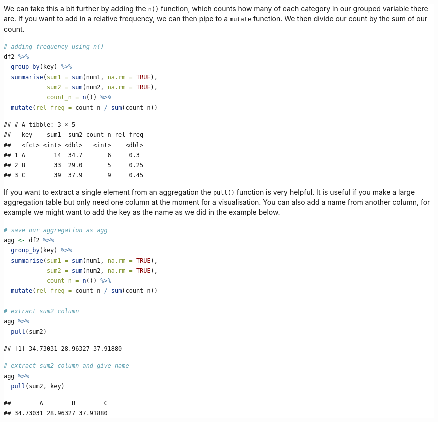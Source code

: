 We can take this a bit further by adding the `n()` function, which counts how many of each category in our grouped variable there are. If you want to add in a relative frequency, we can then pipe to a `mutate` function. We then divide our count by the sum of our count.


```r
# adding frequency using n()
df2 %>%
  group_by(key) %>%
  summarise(sum1 = sum(num1, na.rm = TRUE), 
            sum2 = sum(num2, na.rm = TRUE),
            count_n = n()) %>%
  mutate(rel_freq = count_n / sum(count_n))
```

```
## # A tibble: 3 × 5
##   key    sum1  sum2 count_n rel_freq
##   <fct> <int> <dbl>   <int>    <dbl>
## 1 A        14  34.7       6     0.3 
## 2 B        33  29.0       5     0.25
## 3 C        39  37.9       9     0.45
```

If you want to extract a single element from an aggregation the `pull()` function is very helpful. It is useful if you make a large aggregation table but only need one column at the moment for a visualisation. You can also add a name from another column, for example we might want to add the key as the name as we did in the example below.


```r
# save our aggregation as agg
agg <- df2 %>%
  group_by(key) %>%
  summarise(sum1 = sum(num1, na.rm = TRUE), 
            sum2 = sum(num2, na.rm = TRUE),
            count_n = n()) %>%
  mutate(rel_freq = count_n / sum(count_n))

# extract sum2 column
agg %>%
  pull(sum2)
```

```
## [1] 34.73031 28.96327 37.91880
```

```r
# extract sum2 column and give name
agg %>%
  pull(sum2, key)
```

```
##        A        B        C 
## 34.73031 28.96327 37.91880
```
